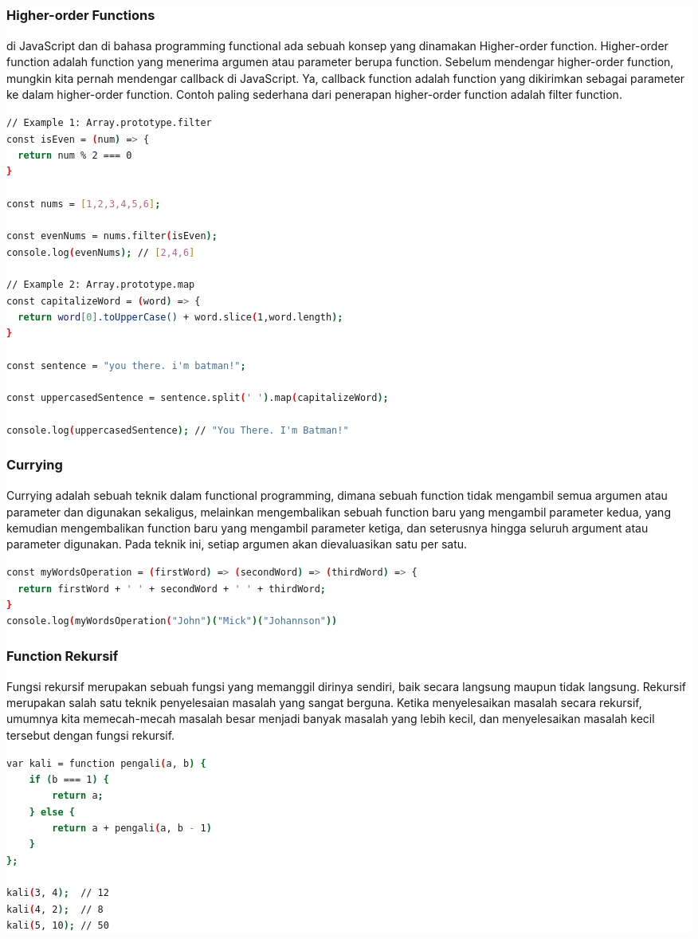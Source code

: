 ### Higher-order Functions
di JavaScript dan di bahasa programming functional ada sebuah konsep yang dinamakan Higher-order function. Higher-order function adalah function yang menerima argumen atau parameter berupa function. Sebelum mendengar higher-order function, mungkin kita pernah mendengar callback di JavaScript. Ya, callback function adalah function yang dikirimkan sebagai parameter ke dalam higher-order function. Contoh paling sederhana dari penerapan higher-order function adalah filter function.
```sh
// Example 1: Array.prototype.filter
const isEven = (num) => {
  return num % 2 === 0
}

const nums = [1,2,3,4,5,6];

const evenNums = nums.filter(isEven);
console.log(evenNums); // [2,4,6]

// Example 2: Array.prototype.map
const capitalizeWord = (word) => {
  return word[0].toUpperCase() + word.slice(1,word.length);
}

const sentence = "you there. i'm batman!";

const uppercasedSentence = sentence.split(' ').map(capitalizeWord);

console.log(uppercasedSentence); // "You There. I'm Batman!"
```

### Currying
Currying adalah sebuah teknik dalam functional programming, dimana sebuah function tidak mengambil semua argumen atau parameter dan digunakan sekaligus, melainkan mengembalikan sebuah function baru yang mengambil parameter kedua, yang kemudian mengembalikan function baru yang mengambil parameter ketiga, dan seterusnya hingga seluruh argument atau parameter digunakan. Pada teknik ini, setiap argumen akan dievaluasikan satu per satu.
```sh
const myWordsOperation = (firstWord) => (secondWord) => (thirdWord) => {
  return firstWord + ' ' + secondWord + ' ' + thirdWord;
}
console.log(myWordsOperation("John")("Mick")("Johannson"))
```
### Function Rekursif
Fungsi rekursif merupakan sebuah fungsi yang memanggil dirinya sendiri, baik secara langsung maupun tidak langsung. Rekursif merupakan salah satu teknik penyelesaian masalah yang sangat berguna. Ketika menyelesaikan masalah secara rekursif, umumnya kita memecah-mecah masalah besar menjadi banyak masalah yang lebih kecil, dan menyelesaikan masalah kecil tersebut dengan fungsi rekursif.
```sh
var kali = function pengali(a, b) {
    if (b === 1) {
        return a;
    } else {
        return a + pengali(a, b - 1)
    }
};

kali(3, 4);  // 12
kali(4, 2);  // 8
kali(5, 10); // 50
```
